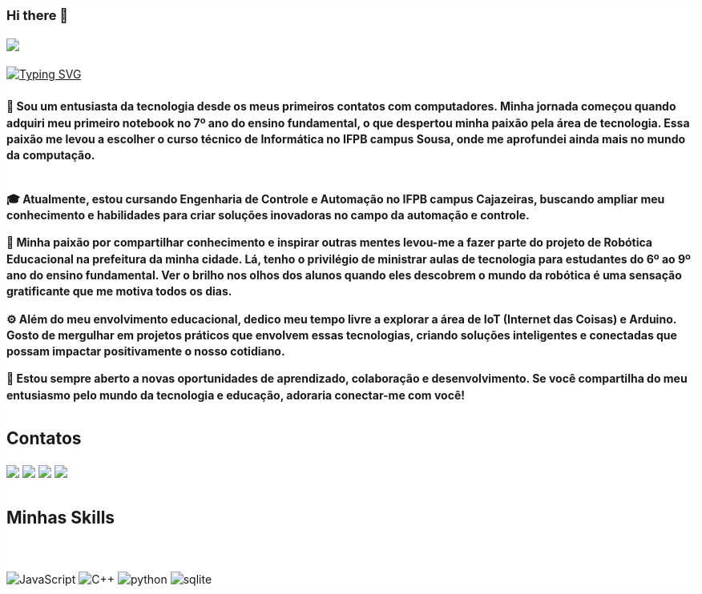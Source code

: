 ### Hi there 👋



<img src="https://capsule-render.vercel.app/api?type=waving&color=8e2de2&height=125&section=header&text=&fontSize=90" />

[![Typing SVG](https://readme-typing-svg.herokuapp.com/?color=9632e6&size=35&center=true&vCenter=true&width=1000&lines=Olá,+Sou+Ramon+Alves;Seja+Bem+Vindo!!+:%29)](https://git.io/typing-svg)



<h4>
👋 Sou um entusiasta da tecnologia desde os meus primeiros contatos com computadores. Minha jornada começou quando adquiri meu primeiro notebook no 7º ano do ensino fundamental, o que despertou minha paixão pela área de tecnologia. Essa paixão me levou a escolher o curso técnico de Informática no IFPB campus Sousa, onde me aprofundei ainda mais no mundo da computação.

<br>🎓 Atualmente, estou cursando Engenharia de Controle e Automação no IFPB campus Cajazeiras, buscando ampliar meu conhecimento e habilidades para criar soluções inovadoras no campo da automação e controle.

🤖 Minha paixão por compartilhar conhecimento e inspirar outras mentes levou-me a fazer parte do projeto de Robótica Educacional na prefeitura da minha cidade. Lá, tenho o privilégio de ministrar aulas de tecnologia para estudantes do 6º ao 9º ano do ensino fundamental. Ver o brilho nos olhos dos alunos quando eles descobrem o mundo da robótica é uma sensação gratificante que me motiva todos os dias.

⚙️ Além do meu envolvimento educacional, dedico meu tempo livre a explorar a área de IoT (Internet das Coisas) e Arduino. Gosto de mergulhar em projetos práticos que envolvem essas tecnologias, criando soluções inteligentes e conectadas que possam impactar positivamente o nosso cotidiano.

🌟 Estou sempre aberto a novas oportunidades de aprendizado, colaboração e desenvolvimento. Se você compartilha do meu entusiasmo pelo mundo da tecnologia e educação, adoraria conectar-me com você!
</h4>

<h2>Contatos</h2>
 <a href="https://www.instagram.com/ramon_alves.py/" target="_blank"><img src="https://img.shields.io/badge/instagram%20-DD2476?style=for-the-badge&logo=instagram&logoColor=white"/></a>
 <a href="https://www.linkedin.com/in/ramon-alves-a6986a286/" target="_blank"><img src="https://img.shields.io/badge/linkedin%20-344E86?style=for-the-badge&logo=linkedin&logoColor=white"/></a>
 <a href="https://www.gitshowcase.com/ramonalves1357" target="_blank"><img height="30px" src="https://img.shields.io/badge/GitShowCase%20-8E2DE2?style=for-the-badge&logo=github&logoColor=white"/></a>
 <a href = "mailto:ramon.alves.ps@gmail.com"> <img height="30px" src="https://img.shields.io/badge/Gmail%20-191919?style=for-the-badge&logo=gmail&logoColor=Red" target="_blank"></a>
<br>

<h2>Minhas Skills</h2>

<br>

![JavaScript](https://img.shields.io/badge/-JavaScript-grey?style=for-the-badge&logo=javascript&logoColor=white&labelColor=8E2DE2)
![C++](https://img.shields.io/badge/-C++-grey?style=for-the-badge&logo=c%2B%2B&logoColor=white&labelColor=8E2DE2)
![python](https://img.shields.io/badge/-python-grey?style=for-the-badge&logo=python&logoColor=white&labelColor=8E2DE2)
![sqlite](https://img.shields.io/badge/-sqlite-grey?style=for-the-badge&logo=sqlite&logoColor=white&labelColor=8E2DE2)
<br>
